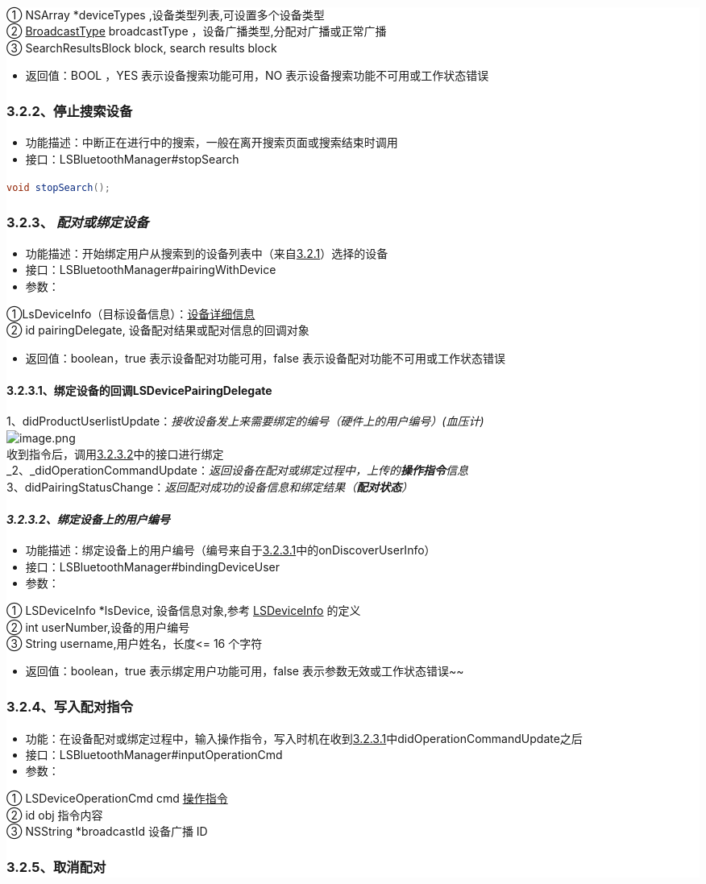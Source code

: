 ① NSArray *deviceTypes ,设备类型列表,可设置多个设备类型<br />② [BroadcastType](#JgPki) broadcastType ，设备广播类型,分配对广播或正常广播<br />③ SearchResultsBlock block, search results block

- 返回值：BOOL ，YES 表示设备搜索功能可用，NO 表示设备搜索功能不可用或工作状态错误
<a name="ed44234e"></a>
### 3.2.2、停止搜索设备

- 功能描述：中断正在进行中的搜索，一般在离开搜索页面或搜索结束时调用
- 接口：LSBluetoothManager#stopSearch
```java
void stopSearch();
```


<a name="0a548a16"></a>
### 3.2.3、 _配对或绑定设备_

- 功能描述：开始绑定用户从搜索到的设备列表中（来自[3.2.1](#d4d1c408)）选择的设备
- 接口：LSBluetoothManager#pairingWithDevice
- 参数：

①LsDeviceInfo（目标设备信息）：[设备详细信息](#VnxQQ)<br />② id pairingDelegate, 设备配对结果或配对信息的回调对象

- 返回值：boolean，true 表示设备配对功能可用，false 表示设备配对功能不可用或工作状态错误
<a name="22eb134d"></a>
#### 3.2.3.1、绑定设备的回调LSDevicePairingDelegate
1、didProductUserlistUpdate：_接收设备发上来需要绑定的编号（硬件上的用户编号）(血压计)_<br />![image.png](https://cdn.nlark.com/yuque/0/2020/png/265997/1601001048061-401dab4b-53d3-4e11-834a-899a10296250.png#align=left&display=inline&height=456&margin=%5Bobject%20Object%5D&name=image.png&originHeight=456&originWidth=838&size=217345&status=done&style=none&width=838#align=left&display=inline&height=456&margin=%5Bobject%20Object%5D&originHeight=456&originWidth=838&status=done&style=none&width=838)<br />收到指令后，调用[3.2.3.2](#OaGjl)中的接口进行绑定<br />_2、_didOperationCommandUpdate：_返回设备在配对或绑定过程中，上传的**操作指令**信息_<br />3、didPairingStatusChange：_返回配对成功的设备信息和绑定结果（**配对状态**）_
<a name="e6cdf2f2"></a>
#### _3.2.3.2、绑定设备上的用户编号_

- 功能描述：绑定设备上的用户编号（编号来自于[3.2.3.1](#uPQSS)中的onDiscoverUserInfo）
- 接口：LSBluetoothManager#bindingDeviceUser
- 参数：

① LSDeviceInfo *lsDevice, 设备信息对象,参考 [LSDeviceInfo](#VnxQQ) 的定义<br />② int userNumber,设备的用户编号 <br />③ String username,用户姓名，长度<= 16 个字符

- 返回值：boolean，true 表示绑定用户功能可用，false 表示参数无效或工作状态错误~~
<a name="064d2f9a"></a>
### 3.2.4、写入配对指令

- 功能：在设备配对或绑定过程中，输入操作指令，写入时机在收到[3.2.3.1](#uPQSS)中didOperationCommandUpdate之后
- 接口：LSBluetoothManager#inputOperationCmd
- 参数：

① LSDeviceOperationCmd cmd [操作指令](#Ujzp9)<br />② id obj 指令内容<br />③ NSString *broadcastId 设备广播 ID
<a name="4795e147"></a>
### 3.2.5、取消配对
